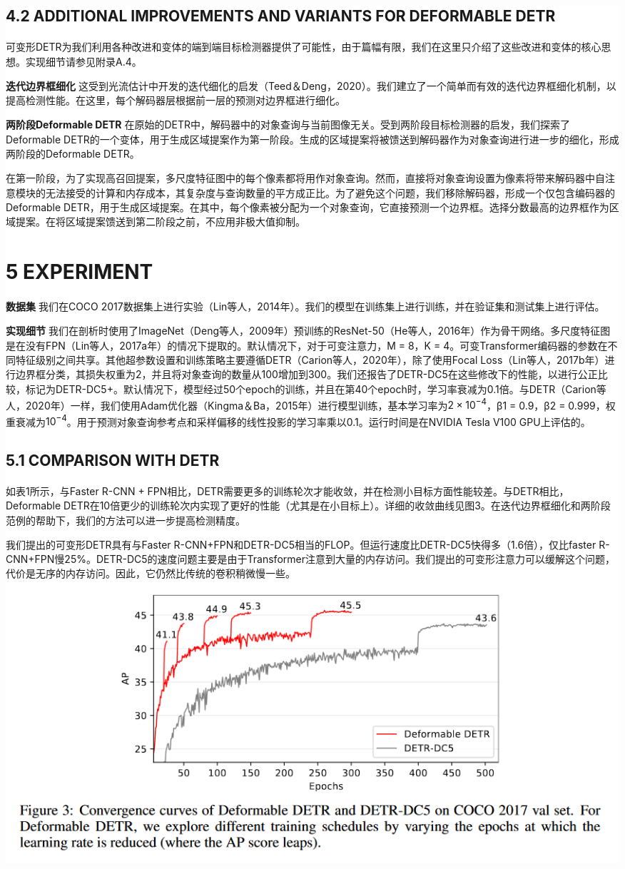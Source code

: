 ## 4.2 ADDITIONAL IMPROVEMENTS AND VARIANTS FOR DEFORMABLE DETR

可变形DETR为我们利用各种改进和变体的端到端目标检测器提供了可能性，由于篇幅有限，我们在这里只介绍了这些改进和变体的核心思想。实现细节请参见附录A.4。

**迭代边界框细化**
这受到光流估计中开发的迭代细化的启发（Teed＆Deng，2020）。我们建立了一个简单而有效的迭代边界框细化机制，以提高检测性能。在这里，每个解码器层根据前一层的预测对边界框进行细化。

**两阶段Deformable DETR**
在原始的DETR中，解码器中的对象查询与当前图像无关。受到两阶段目标检测器的启发，我们探索了Deformable DETR的一个变体，用于生成区域提案作为第一阶段。生成的区域提案将被馈送到解码器作为对象查询进行进一步的细化，形成两阶段的Deformable DETR。

在第一阶段，为了实现高召回提案，多尺度特征图中的每个像素都将用作对象查询。然而，直接将对象查询设置为像素将带来解码器中自注意模块的无法接受的计算和内存成本，其复杂度与查询数量的平方成正比。为了避免这个问题，我们移除解码器，形成一个仅包含编码器的Deformable DETR，用于生成区域提案。在其中，每个像素被分配为一个对象查询，它直接预测一个边界框。选择分数最高的边界框作为区域提案。在将区域提案馈送到第二阶段之前，不应用非极大值抑制。

# 5 EXPERIMENT

**数据集**
我们在COCO 2017数据集上进行实验（Lin等人，2014年）。我们的模型在训练集上进行训练，并在验证集和测试集上进行评估。

**实现细节**
我们在剖析时使用了ImageNet（Deng等人，2009年）预训练的ResNet-50（He等人，2016年）作为骨干网络。多尺度特征图是在没有FPN（Lin等人，2017a年）的情况下提取的。默认情况下，对于可变注意力，M = 8，K = 4。可变Transformer编码器的参数在不同特征级别之间共享。其他超参数设置和训练策略主要遵循DETR（Carion等人，2020年），除了使用Focal Loss（Lin等人，2017b年）进行边界框分类，其损失权重为2，并且将对象查询的数量从100增加到300。我们还报告了DETR-DC5在这些修改下的性能，以进行公正比较，标记为DETR-DC5+。默认情况下，模型经过50个epoch的训练，并且在第40个epoch时，学习率衰减为0.1倍。与DETR（Carion等人，2020年）一样，我们使用Adam优化器（Kingma＆Ba，2015年）进行模型训练，基本学习率为$2×10^{-4}$，β1 = 0.9，β2 = 0.999，权重衰减为$10^{-4}$。用于预测对象查询参考点和采样偏移的线性投影的学习率乘以0.1。运行时间是在NVIDIA Tesla V100 GPU上评估的。

## 5.1 COMPARISON WITH DETR

如表1所示，与Faster R-CNN + FPN相比，DETR需要更多的训练轮次才能收敛，并在检测小目标方面性能较差。与DETR相比，Deformable DETR在10倍更少的训练轮次内实现了更好的性能（尤其是在小目标上）。详细的收敛曲线见图3。在迭代边界框细化和两阶段范例的帮助下，我们的方法可以进一步提高检测精度。

我们提出的可变形DETR具有与Faster R-CNN+FPN和DETR-DC5相当的FLOP。但运行速度比DETR-DC5快得多（1.6倍），仅比faster R-CNN+FPN慢25%。DETR-DC5的速度问题主要是由于Transformer注意到大量的内存访问。我们提出的可变形注意力可以缓解这个问题，代价是无序的内存访问。因此，它仍然比传统的卷积稍微慢一些。

![image-20231129141122986](img\Snipaste_2024-07-05_16-57-19.png)
